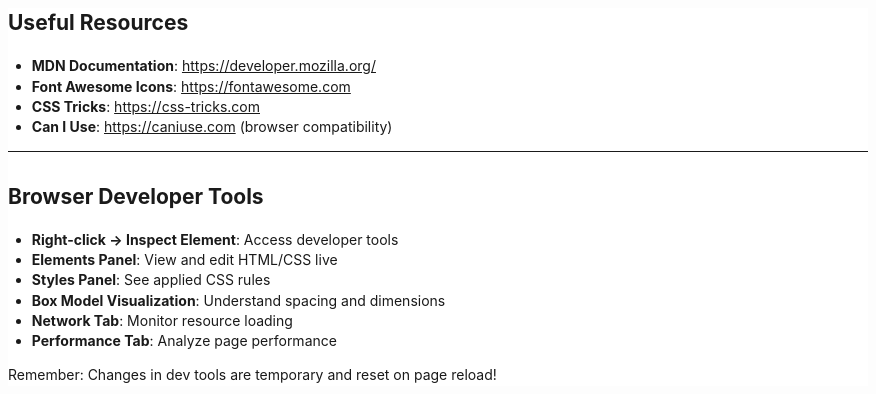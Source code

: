 
## Useful Resources

- **MDN Documentation**: https://developer.mozilla.org/
- **Font Awesome Icons**: https://fontawesome.com
- **CSS Tricks**: https://css-tricks.com
- **Can I Use**: https://caniuse.com (browser compatibility)

---

## Browser Developer Tools

- **Right-click → Inspect Element**: Access developer tools
- **Elements Panel**: View and edit HTML/CSS live
- **Styles Panel**: See applied CSS rules
- **Box Model Visualization**: Understand spacing and dimensions
- **Network Tab**: Monitor resource loading
- **Performance Tab**: Analyze page performance

Remember: Changes in dev tools are temporary and reset on page reload!